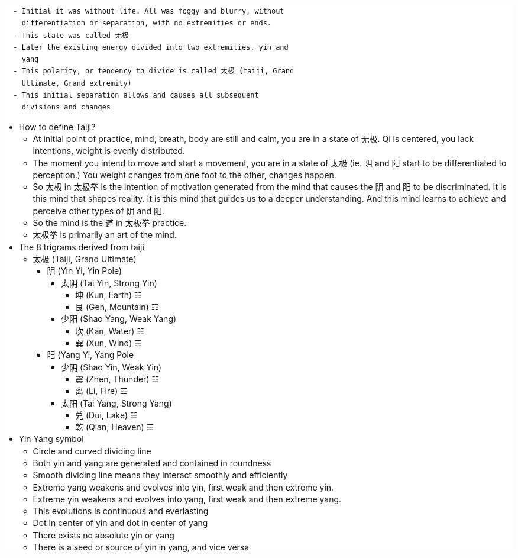       - Initial it was without life. All was foggy and blurry, without
        differentiation or separation, with no extremities or ends.
      - This state was called 无极
      - Later the existing energy divided into two extremities, yin and
        yang
      - This polarity, or tendency to divide is called 太极 (taiji, Grand
        Ultimate, Grand extremity)
      - This initial separation allows and causes all subsequent
        divisions and changes
  - How to define Taiji?
      - At initial point of practice, mind, breath, body are still and
        calm, you are in a state of 无极. Qi is centered, you lack
        intentions, weight is evenly distributed.
      - The moment you intend to move and start a movement, you are in a
        state of 太极 (ie. 阴 and 阳 start to be differentiated to
        perception.) You weight changes from one foot to the other,
        changes happen.
      - So 太极 in 太极拳 is the intention of motivation generated from the
        mind that causes the 阴 and 阳 to be discriminated. It is this
        mind that shapes reality. It is this mind that guides us to a
        deeper understanding. And this mind learns to achieve and
        perceive other types of 阴 and 阳.
      - So the mind is the 道 in 太极拳 practice.
      - 太极拳 is primarily an art of the mind.
  - The 8 trigrams derived from taiji
      - 太极 (Taiji, Grand Ultimate)
          - 阴 (Yin Yi, Yin Pole)
              - 太阴 (Tai Yin, Strong Yin)
                  - 坤 (Kun, Earth) ☷
                  - 艮 (Gen, Mountain) ☶
              - 少阳 (Shao Yang, Weak Yang)
                  - 坎 (Kan, Water) ☵
                  - 巽 (Xun, Wind) ☴
          - 阳 (Yang Yi, Yang Pole
              - 少阴 (Shao Yin, Weak Yin)
                  - 震 (Zhen, Thunder) ☳
                  - 离 (Li, Fire) ☲
              - 太阳 (Tai Yang, Strong Yang)
                  - 兑 (Dui, Lake) ☱
                  - 乾 (Qian, Heaven) ☰
  - Yin Yang symbol
      - Circle and curved dividing line
      - Both yin and yang are generated and contained in roundness
      - Smooth dividing line means they interact smoothly and
        efficiently
      - Extreme yang weakens and evolves into yin, first weak and then
        extreme yin.
      - Extreme yin weakens and evolves into yang, first weak and then
        extreme yang.
      - This evolutions is continuous and everlasting
      - Dot in center of yin and dot in center of yang
      - There exists no absolute yin or yang
      - There is a seed or source of yin in yang, and vice versa
